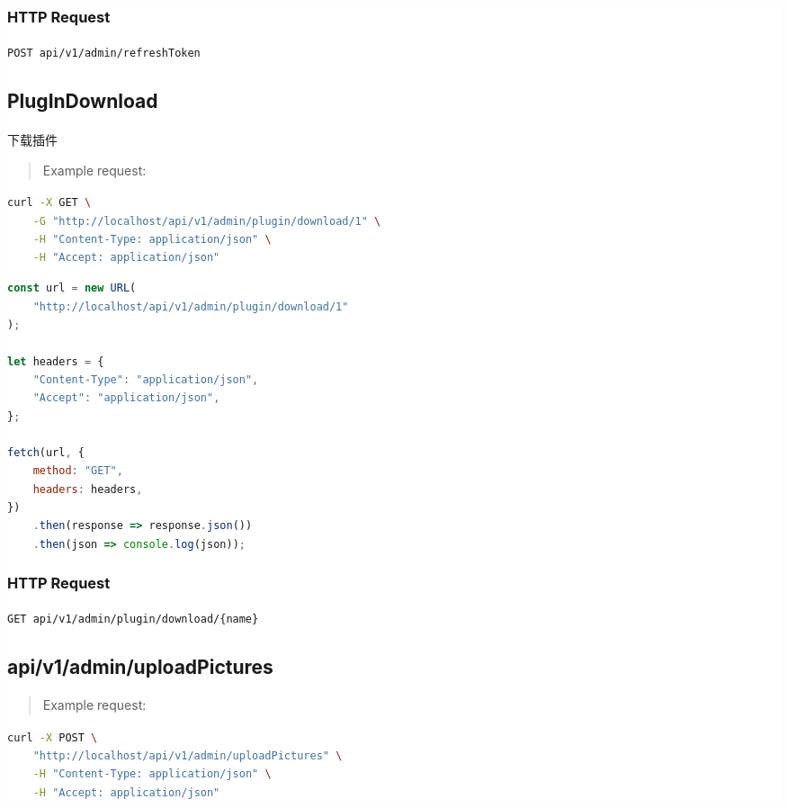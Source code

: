 

### HTTP Request
`POST api/v1/admin/refreshToken`





## PlugInDownload
下载插件

> Example request:

```bash
curl -X GET \
    -G "http://localhost/api/v1/admin/plugin/download/1" \
    -H "Content-Type: application/json" \
    -H "Accept: application/json"
```

```javascript
const url = new URL(
    "http://localhost/api/v1/admin/plugin/download/1"
);

let headers = {
    "Content-Type": "application/json",
    "Accept": "application/json",
};

fetch(url, {
    method: "GET",
    headers: headers,
})
    .then(response => response.json())
    .then(json => console.log(json));
```



### HTTP Request
`GET api/v1/admin/plugin/download/{name}`





## api/v1/admin/uploadPictures
> Example request:

```bash
curl -X POST \
    "http://localhost/api/v1/admin/uploadPictures" \
    -H "Content-Type: application/json" \
    -H "Accept: application/json"
```
